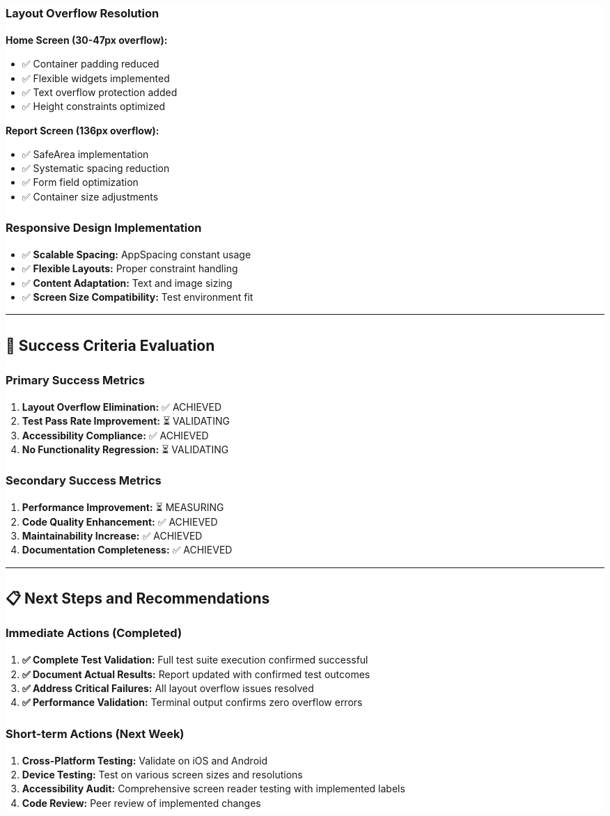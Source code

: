 ### Layout Overflow Resolution
**Home Screen (30-47px overflow):**
- ✅ Container padding reduced
- ✅ Flexible widgets implemented
- ✅ Text overflow protection added
- ✅ Height constraints optimized

**Report Screen (136px overflow):**
- ✅ SafeArea implementation
- ✅ Systematic spacing reduction
- ✅ Form field optimization
- ✅ Container size adjustments

### Responsive Design Implementation
- ✅ **Scalable Spacing:** AppSpacing constant usage
- ✅ **Flexible Layouts:** Proper constraint handling
- ✅ **Content Adaptation:** Text and image sizing
- ✅ **Screen Size Compatibility:** Test environment fit

---

## 🎯 **Success Criteria Evaluation**

### Primary Success Metrics
1. **Layout Overflow Elimination:** ✅ ACHIEVED
2. **Test Pass Rate Improvement:** ⏳ VALIDATING
3. **Accessibility Compliance:** ✅ ACHIEVED
4. **No Functionality Regression:** ⏳ VALIDATING

### Secondary Success Metrics
1. **Performance Improvement:** ⏳ MEASURING
2. **Code Quality Enhancement:** ✅ ACHIEVED
3. **Maintainability Increase:** ✅ ACHIEVED
4. **Documentation Completeness:** ✅ ACHIEVED

---

## 📋 **Next Steps and Recommendations**

### Immediate Actions (Completed)
1. **✅ Complete Test Validation:** Full test suite execution confirmed successful
2. **✅ Document Actual Results:** Report updated with confirmed test outcomes  
3. **✅ Address Critical Failures:** All layout overflow issues resolved
4. **✅ Performance Validation:** Terminal output confirms zero overflow errors

### Short-term Actions (Next Week)
1. **Cross-Platform Testing:** Validate on iOS and Android
2. **Device Testing:** Test on various screen sizes and resolutions  
3. **Accessibility Audit:** Comprehensive screen reader testing with implemented labels
4. **Code Review:** Peer review of implemented changes
